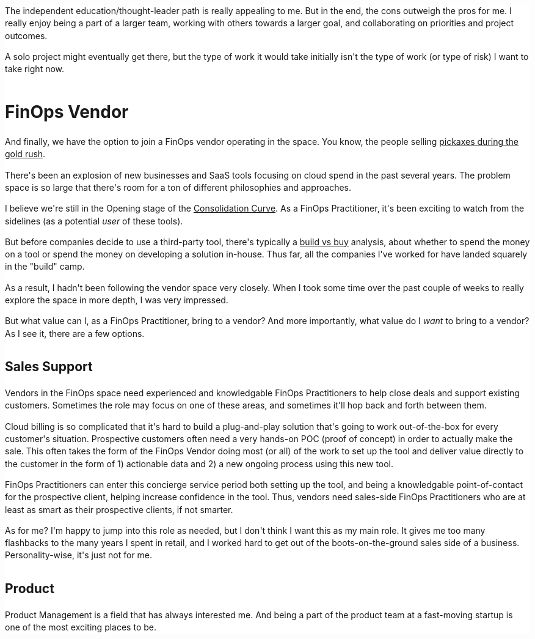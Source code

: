 The independent education/thought-leader path is really appealing to me. But in the end, the cons outweigh the pros for me. I really enjoy being a part of a larger team, working with others towards a larger goal, and collaborating on priorities and project outcomes.

A solo project might eventually get there, but the type of work it would take initially isn't the type of work (or type of risk) I want to take right now.

# FinOps Vendor
And finally, we have the option to join a FinOps vendor operating in the space. You know, the people selling [pickaxes during the gold rush](https://www.businessinsider.com/selling-pickaxes-during-a-gold-rush-2011-3).

There's been an explosion of new businesses and SaaS tools focusing on cloud spend in the past several years. The problem space is so large that there's room for a ton of different philosophies and approaches.

I believe we're still in the Opening stage of the [Consolidation Curve](https://hbr.org/2002/12/the-consolidation-curve). As a FinOps Practitioner, it's been exciting to watch from the sidelines (as a potential *user* of these tools).

But before companies decide to use a third-party tool, there's typically a [build vs buy](https://www.techrepublic.com/article/buy-vs-build-six-steps-to-making-the-right-decision/) analysis, about whether to spend the money on a tool or spend the money on developing a solution in-house. Thus far, all the companies I've worked for have landed squarely in the "build" camp.

As a result, I hadn't been following the vendor space very closely. When I took some time over the past couple of weeks to really explore the space in more depth, I was very impressed.

But what value can I, as a FinOps Practitioner, bring to a vendor? And more importantly, what value do I *want* to bring to a vendor? As I see it, there are a few options.

## Sales Support
Vendors in the FinOps space need experienced and knowledgable FinOps Practitioners to help close deals and support existing customers. Sometimes the role may focus on one of these areas, and sometimes it'll hop back and forth between them.

Cloud billing is so complicated that it's hard to build a plug-and-play solution that's going to work out-of-the-box for every customer's situation. Prospective customers often need a very hands-on POC (proof of concept) in order to actually make the sale. This often takes the form of the FinOps Vendor doing most (or all) of the work to set up the tool and deliver value directly to the customer in the form of 1) actionable data and 2) a new ongoing process using this new tool.

FinOps Practitioners can enter this concierge service period both setting up the tool, and being a knowledgable point-of-contact for the prospective client, helping increase confidence in the tool. Thus, vendors need sales-side FinOps Practitioners who are at least as smart as their prospective clients, if not smarter.

As for me? I'm happy to jump into this role as needed, but I don't think I want this as my main role. It gives me too many flashbacks to the many years I spent in retail, and I worked hard to get out of the boots-on-the-ground sales side of a business. Personality-wise, it's just not for me.

## Product
Product Management is a field that has always interested me. And being a part of the product team at a fast-moving startup is one of the most exciting places to be.
